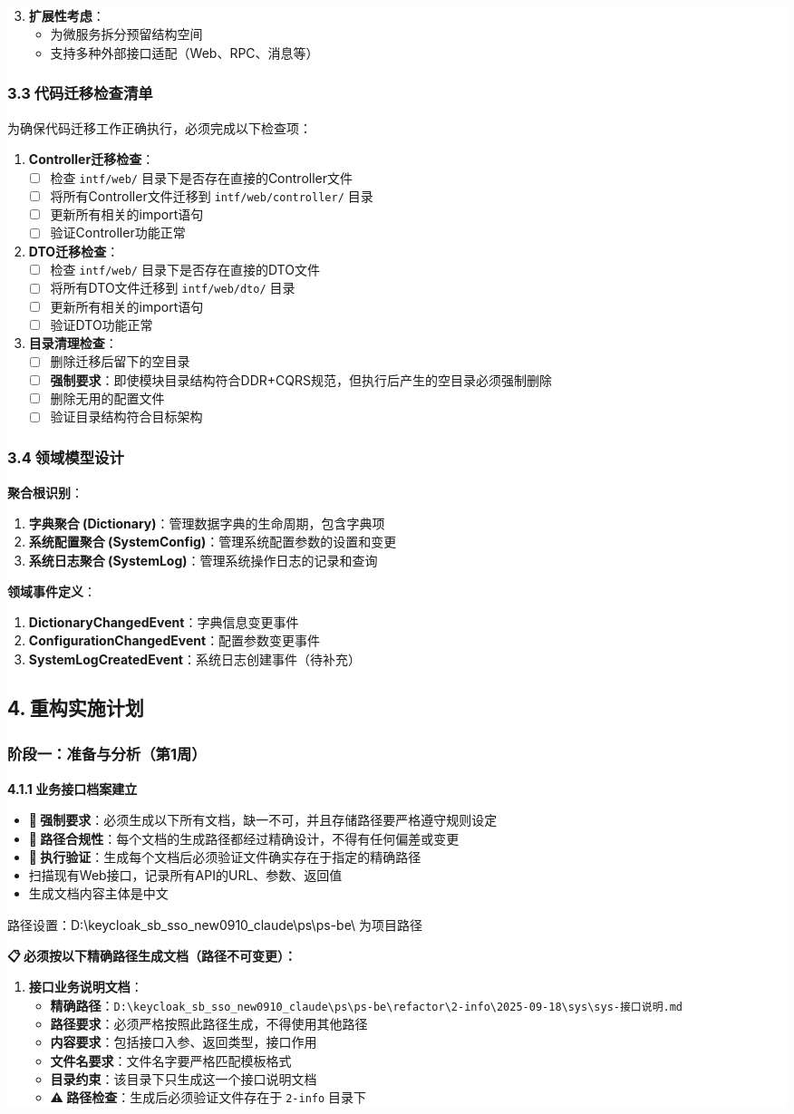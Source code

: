 3. **扩展性考虑**：
   - 为微服务拆分预留结构空间
   - 支持多种外部接口适配（Web、RPC、消息等）

### 3.3 代码迁移检查清单

为确保代码迁移工作正确执行，必须完成以下检查项：

1. **Controller迁移检查**：
   - [ ] 检查 `intf/web/` 目录下是否存在直接的Controller文件
   - [ ] 将所有Controller文件迁移到 `intf/web/controller/` 目录
   - [ ] 更新所有相关的import语句
   - [ ] 验证Controller功能正常

2. **DTO迁移检查**：
   - [ ] 检查 `intf/web/` 目录下是否存在直接的DTO文件
   - [ ] 将所有DTO文件迁移到 `intf/web/dto/` 目录
   - [ ] 更新所有相关的import语句
   - [ ] 验证DTO功能正常

3. **目录清理检查**：
   - [ ] 删除迁移后留下的空目录
   - [ ] **强制要求**：即使模块目录结构符合DDR+CQRS规范，但执行后产生的空目录必须强制删除
   - [ ] 删除无用的配置文件
   - [ ] 验证目录结构符合目标架构

### 3.4 领域模型设计

**聚合根识别**：
1. **字典聚合 (Dictionary)**：管理数据字典的生命周期，包含字典项
2. **系统配置聚合 (SystemConfig)**：管理系统配置参数的设置和变更
3. **系统日志聚合 (SystemLog)**：管理系统操作日志的记录和查询

**领域事件定义**：
1. **DictionaryChangedEvent**：字典信息变更事件
2. **ConfigurationChangedEvent**：配置参数变更事件
3. **SystemLogCreatedEvent**：系统日志创建事件（待补充）

## 4. 重构实施计划

### 阶段一：准备与分析（第1周）

**4.1.1 业务接口档案建立**
- **🔴 强制要求**：必须生成以下所有文档，缺一不可，并且存储路径要严格遵守规则设定
- **🔴 路径合规性**：每个文档的生成路径都经过精确设计，不得有任何偏差或变更
- **🔴 执行验证**：生成每个文档后必须验证文件确实存在于指定的精确路径
- 扫描现有Web接口，记录所有API的URL、参数、返回值
- 生成文档内容主体是中文

路径设置：D:\keycloak_sb_sso_new0910_claude\ps\ps-be\ 为项目路径

**📋 必须按以下精确路径生成文档（路径不可变更）：**

1. **接口业务说明文档**：
   - **精确路径**：`D:\keycloak_sb_sso_new0910_claude\ps\ps-be\refactor\2-info\2025-09-18\sys\sys-接口说明.md`
   - **路径要求**：必须严格按照此路径生成，不得使用其他路径
   - **内容要求**：包括接口入参、返回类型，接口作用
   - **文件名要求**：文件名字要严格匹配模板格式
   - **目录约束**：该目录下只生成这一个接口说明文档
   - **⚠️ 路径检查**：生成后必须验证文件存在于 `2-info` 目录下
